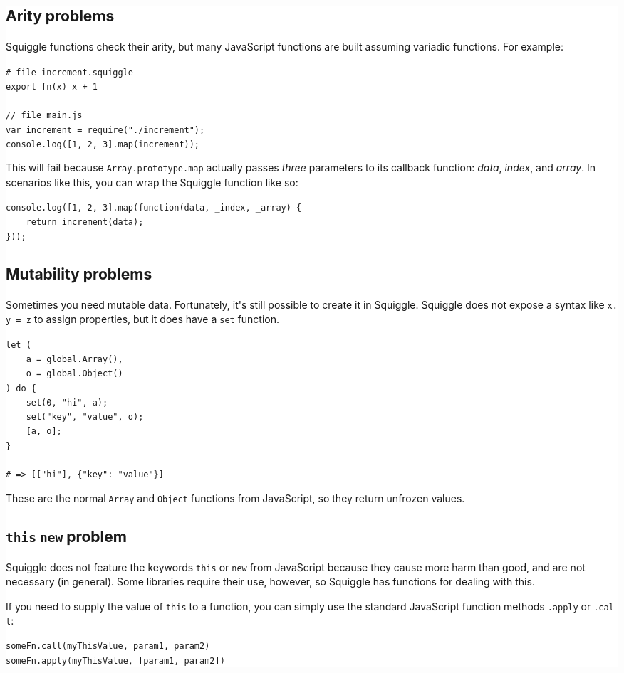 ## Arity problems

Squiggle functions check their arity, but many
JavaScript functions are built assuming variadic functions. For example:

    # file increment.squiggle
    export fn(x) x + 1

    // file main.js
    var increment = require("./increment");
    console.log([1, 2, 3].map(increment));

This will fail because `Array.prototype.map` actually passes *three* parameters to its callback function: *data*, *index*, and *array*. In scenarios like this, you can wrap the Squiggle function like so:

    console.log([1, 2, 3].map(function(data, _index, _array) {
        return increment(data);
    }));

## Mutability problems

Sometimes you need mutable data. Fortunately, it's still possible to create it
in Squiggle. Squiggle does not expose a syntax like `x.y = z` to assign
properties, but it does have a `set` function.

    let (
        a = global.Array(),
        o = global.Object()
    ) do {
        set(0, "hi", a);
        set("key", "value", o);
        [a, o];
    }

    # => [["hi"], {"key": "value"}]

These are the normal `Array` and `Object` functions from JavaScript, so they
return unfrozen values.

## `this` `new` problem

Squiggle does not feature the keywords `this` or `new` from JavaScript because
they cause more harm than good, and are not necessary (in general). Some
libraries require their use, however, so Squiggle has functions for dealing with
this.

If you need to supply the value of `this` to a function, you can simply use the
standard JavaScript function methods `.apply` or `.call`:

    someFn.call(myThisValue, param1, param2)
    someFn.apply(myThisValue, [param1, param2])


[rpn]: https://en.wikipedia.org/wiki/Reverse_Polish_notation
[npm]: https://www.npmjs.com/
[semver]: http://semver.org/
[node.js]: https://nodejs.org/
[browserify]: http://browserify.org/